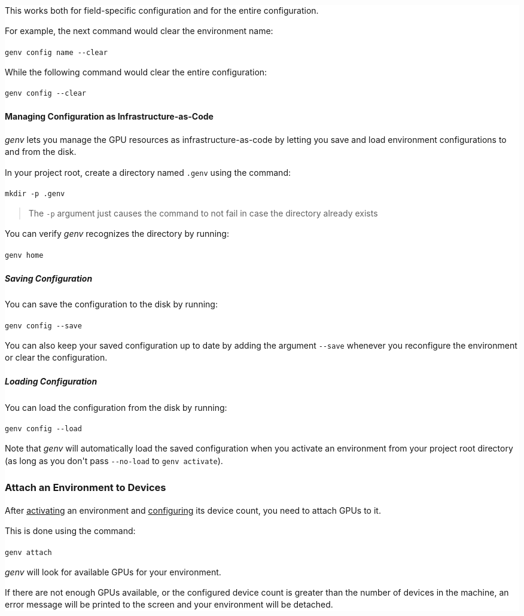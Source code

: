 This works both for field-specific configuration and for the entire configuration.

For example, the next command would clear the environment name:
```
genv config name --clear
```

While the following command would clear the entire configuration:
```
genv config --clear
```

#### Managing Configuration as Infrastructure-as-Code
_genv_ lets you manage the GPU resources as infrastructure-as-code by letting you save and load environment configurations to and from the disk.

In your project root, create a directory named `.genv` using the command:
```
mkdir -p .genv
```
> The `-p` argument just causes the command to not fail in case the directory already exists

You can verify _genv_ recognizes the directory by running:
```
genv home
```

##### Saving Configuration
You can save the configuration to the disk by running:
```
genv config --save
```

You can also keep your saved configuration up to date by adding the argument `--save` whenever you reconfigure the environment or clear the configuration.

##### Loading Configuration
You can load the configuration from the disk by running:
```
genv config --load
```

Note that _genv_ will automatically load the saved configuration when you activate an environment from your project root directory (as long as you don't pass `--no-load` to `genv activate`).

### Attach an Environment to Devices
After [activating](#activating-an-environment) an environment and [configuring](#configuring-an-environment) its device count, you need to attach GPUs to it.

This is done using the command:
```
genv attach
```

_genv_ will look for available GPUs for your environment.

If there are not enough GPUs available, or the configured device count is greater than the number of devices in the machine, an error message will be printed to the screen and your environment will be detached.

